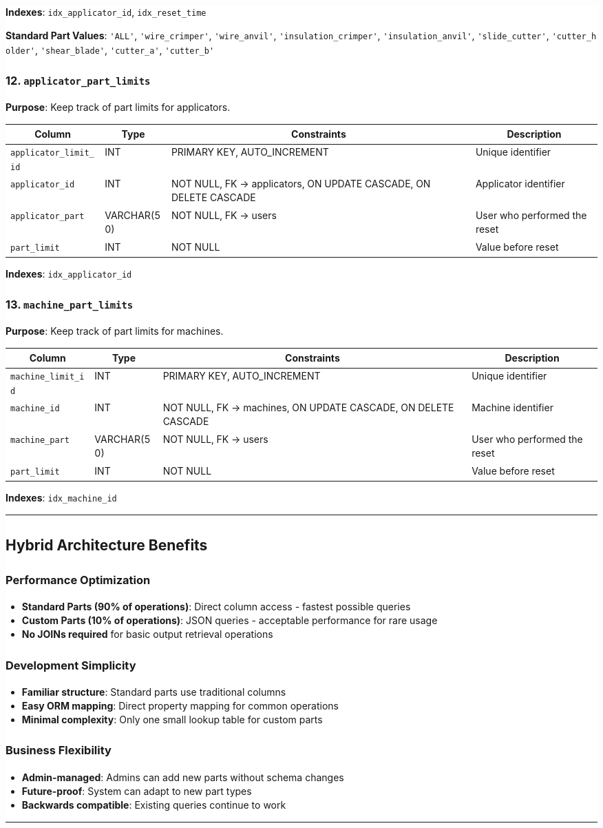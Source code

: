 **Indexes**: `idx_applicator_id`, `idx_reset_time`

**Standard Part Values**: `'ALL'`, `'wire_crimper'`, `'wire_anvil'`, `'insulation_crimper'`, `'insulation_anvil'`, `'slide_cutter'`, `'cutter_holder'`, `'shear_blade'`, `'cutter_a'`, `'cutter_b'`

### 12. `applicator_part_limits`
**Purpose**: Keep track of part limits for applicators.

| Column | Type | Constraints | Description |
|--------|------|-------------|-------------|
| `applicator_limit_id ` | INT | PRIMARY KEY, AUTO_INCREMENT | Unique identifier |
| `applicator_id` | INT | NOT NULL, FK → applicators, ON UPDATE CASCADE, ON DELETE CASCADE| Applicator identifier |
| `applicator_part ` | VARCHAR(50) | NOT NULL, FK → users | User who performed the reset |
| `part_limit` | INT | NOT NULL | Value before reset |

**Indexes**: `idx_applicator_id`

### 13. `machine_part_limits`
**Purpose**: Keep track of part limits for machines.

| Column | Type | Constraints | Description |
|--------|------|-------------|-------------|
| `machine_limit_id ` | INT | PRIMARY KEY, AUTO_INCREMENT | Unique identifier |
| `machine_id` | INT | NOT NULL, FK → machines, ON UPDATE CASCADE, ON DELETE CASCADE| Machine identifier |
| `machine_part ` | VARCHAR(50) | NOT NULL, FK → users | User who performed the reset |
| `part_limit` | INT | NOT NULL | Value before reset |

**Indexes**: `idx_machine_id`

---

## Hybrid Architecture Benefits

### **Performance Optimization**
- **Standard Parts (90% of operations)**: Direct column access - fastest possible queries
- **Custom Parts (10% of operations)**: JSON queries - acceptable performance for rare usage
- **No JOINs required** for basic output retrieval operations

### **Development Simplicity**
- **Familiar structure**: Standard parts use traditional columns
- **Easy ORM mapping**: Direct property mapping for common operations
- **Minimal complexity**: Only one small lookup table for custom parts

### **Business Flexibility**
- **Admin-managed**: Admins can add new parts without schema changes
- **Future-proof**: System can adapt to new part types
- **Backwards compatible**: Existing queries continue to work

---